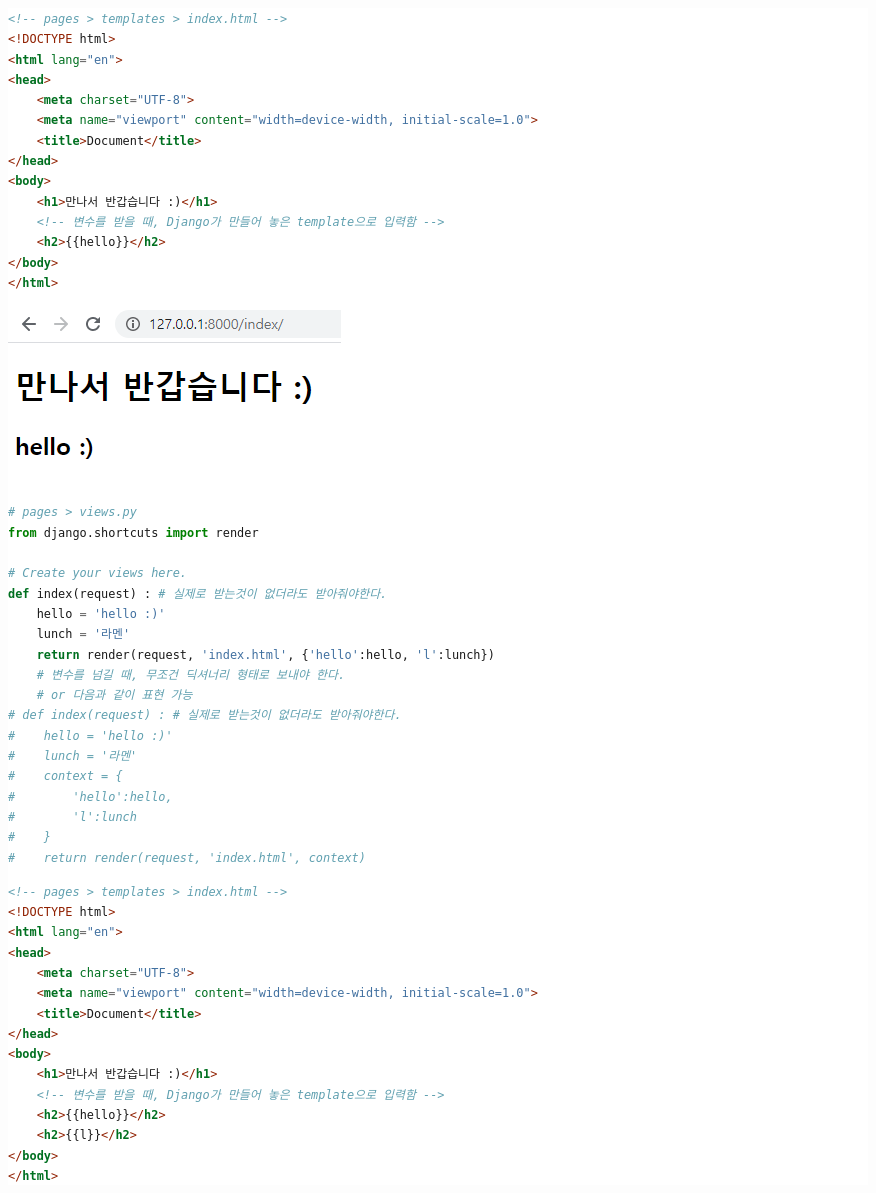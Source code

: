 ```html
<!-- pages > templates > index.html -->
<!DOCTYPE html>
<html lang="en">
<head>
    <meta charset="UTF-8">
    <meta name="viewport" content="width=device-width, initial-scale=1.0">
    <title>Document</title>
</head>
<body>
    <h1>만나서 반갑습니다 :)</h1>
    <!-- 변수를 받을 때, Django가 만들어 놓은 template으로 입력함 -->
    <h2>{{hello}}</h2>
</body>
</html>
```

![image-20200608131506309](image/image-20200608131506309.png)

```python
# pages > views.py
from django.shortcuts import render

# Create your views here.
def index(request) : # 실제로 받는것이 없더라도 받아줘야한다.
    hello = 'hello :)'
    lunch = '라멘'
    return render(request, 'index.html', {'hello':hello, 'l':lunch})
    # 변수를 넘길 때, 무조건 딕셔너리 형태로 보내야 한다.
    # or 다음과 같이 표현 가능
# def index(request) : # 실제로 받는것이 없더라도 받아줘야한다.
#    hello = 'hello :)'
#    lunch = '라멘'
#    context = {
#        'hello':hello,
#        'l':lunch
#    }
#    return render(request, 'index.html', context)
```

```html
<!-- pages > templates > index.html -->
<!DOCTYPE html>
<html lang="en">
<head>
    <meta charset="UTF-8">
    <meta name="viewport" content="width=device-width, initial-scale=1.0">
    <title>Document</title>
</head>
<body>
    <h1>만나서 반갑습니다 :)</h1>
    <!-- 변수를 받을 때, Django가 만들어 놓은 template으로 입력함 -->
    <h2>{{hello}}</h2>
    <h2>{{l}}</h2>
</body>
</html>
```